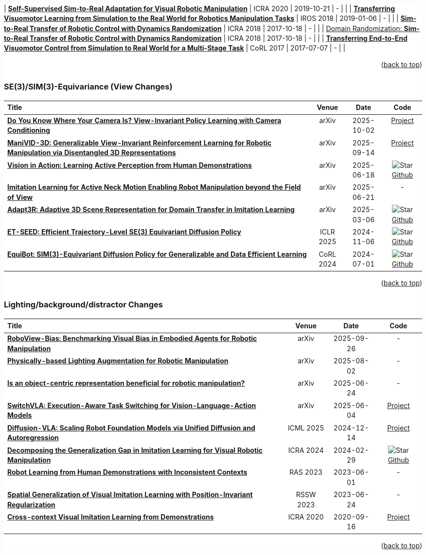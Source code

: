 | [**Self-Supervised Sim-to-Real Adaptation for Visual Robotic Manipulation**](https://arxiv.org/abs/1910.09470) | ICRA 2020 | 2019-10-21 | - |  |
| [**Transferring Visuomotor Learning from Simulation to the Real World for Robotics Manipulation Tasks**](https://ieeexplore.ieee.org/document/8594519) | IROS 2018 | 2019-01-06 | - |  |
| [**Sim-to-Real Transfer of Robotic Control with Dynamics Randomization**](https://arxiv.org/abs/1710.06537) | ICRA 2018 | 2017-10-18 | - |  |
| [Domain Randomization: **Sim-to-Real Transfer of Robotic Control with Dynamics Randomization**](https://arxiv.org/abs/1710.06537) | ICRA 2018 | 2017-10-18 | - |  |
| [**Transferring End-to-End Visuomotor Control from Simulation to Real World for a Multi-Stage Task**](https://arxiv.org/abs/1710.06537) | CoRL 2017 | 2017-07-07 | - |  |

<p align="right">(<a href="#table-of-contents">back to top</a>)</p>

### SE(3)/SIM(3)-Equivariance (View Changes)

|  Title  |   Venue  |   Date   |   Code   | 
|:--------|:--------:|:--------:|:--------:|
| [**Do You Know Where Your Camera Is? View-Invariant Policy Learning with Camera Conditioning**](https://arxiv.org/abs/2510.02268) | arXiv | 2025-10-02 | [Project](https://ripl.github.io/know_your_camera/) | |
| [**ManiVID-3D: Generalizable View-Invariant Reinforcement Learning for Robotic Manipulation via Disentangled 3D Representations**](https://arxiv.org/abs/2509.11125) | arXiv | 2025-09-14 | [Project](https://zheng-joe-lee.github.io/manivid3d/) |  |
| [**Vision in Action: Learning Active Perception from Human Demonstrations**](https://arxiv.org/abs/2506.15666) | arXiv | 2025-06-18 | ![Star](https://img.shields.io/github/stars/haoyu-x/vision-in-action?style=social&label=Star) [Github](https://github.com/haoyu-x/vision-in-action) | |
| [**Imitation Learning for Active Neck Motion Enabling Robot Manipulation beyond the Field of View**](https://arxiv.org/abs/2506.17624) | arXiv | 2025-06-21 | - | View Changes |
| [**Adapt3R: Adaptive 3D Scene Representation for Domain Transfer in Imitation Learning**](https://arxiv.org/abs/2503.04877) | arXiv | 2025-03-06 | ![Star](https://img.shields.io/github/stars/pairlab/Adapt3R?style=social&label=Star) [Github](https://github.com/pairlab/Adapt3R) | View Changes & Cross-Embodiment |
| [**ET-SEED: Efficient Trajectory-Level SE(3) Equivariant Diffusion Policy**](https://arxiv.org/abs/2411.03990) | ICLR 2025 | 2024-11-06 | ![Star](https://img.shields.io/github/stars/yuechen0614/ET-SEED?style=social&label=Star) [Github](https://github.com/yuechen0614/ET-SEED) |  |
| [**EquiBot: SIM(3)-Equivariant Diffusion Policy for Generalizable and Data Efficient Learning**](https://arxiv.org/abs/2407.01479) | CoRL 2024 | 2024-07-01 | ![Star](https://img.shields.io/github/stars/yjy0625/equibot?style=social&label=Star) [Github](https://github.com/yjy0625/equibot) |  |

<p align="right">(<a href="#table-of-contents">back to top</a>)</p>

### Lighting/background/distractor Changes

|  Title  |   Venue  |   Date   |   Code   | 
|:--------|:--------:|:--------:|:--------:|
| [**RoboView-Bias: Benchmarking Visual Bias in Embodied Agents for Robotic Manipulation**](https://arxiv.org/abs/2509.22356) | arXiv | 2025-09-26 | - |  |
| [**Physically-based Lighting Augmentation for Robotic Manipulation**](https://www.arxiv.org/abs/2508.01442) | arXiv | 2025-08-02 | - | Lighting Changes |
| [**Is an object-centric representation beneficial for robotic manipulation?**](https://arxiv.org/abs/2506.19408) | arXiv | 2025-06-24 | - |  |
| [**SwitchVLA: Execution-Aware Task Switching for Vision-Language-Action Models**](https://arxiv.org/abs/2506.03574) | arXiv | 2025-06-04 | [Project](https://switchvla.github.io/) | |
| [**Diffusion-VLA: Scaling Robot Foundation Models via Unified Diffusion and Autoregression**](https://arxiv.org/abs/2412.03293) | ICML 2025 | 2024-12-14 | [Project](https://diffusion-vla.github.io/) |  |
| [**Decomposing the Generalization Gap in Imitation Learning for Visual Robotic Manipulation**](https://arxiv.org/abs/2307.03659) | ICRA 2024 | 2024-02-29 | ![Star](https://img.shields.io/github/stars/RLAgent/factor-world?style=social&label=Star) [Github](https://github.com/RLAgent/factor-world) | 
| [**Robot Learning from Human Demonstrations with Inconsistent Contexts**](https://www.sciencedirect.com/science/article/pii/S0921889023001057) | RAS 2023 | 2023-06-01 | - |  |
| [**Spatial Generalization of Visual Imitation Learning with Position-Invariant Regularization**](https://openreview.net/forum?id=N00uQFLlvHC) | RSSW 2023 | 2023-06-24 | - | Position Changes |
| [**Cross-context Visual Imitation Learning from Demonstrations**](https://ieeexplore.ieee.org/document/9196868) | ICRA 2020 | 2020-09-16 | [Project](https://vsislab.github.io/ccvil/) |  |

<p align="right">(<a href="#table-of-contents">back to top</a>)</p>

